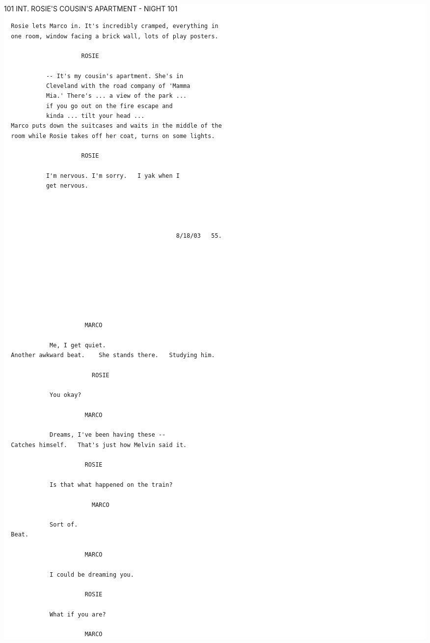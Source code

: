 101   INT. ROSIE'S COUSIN'S APARTMENT - NIGHT                        101

      Rosie lets Marco in. It's incredibly cramped, everything in
      one room, window facing a brick wall, lots of play posters.

                          ROSIE

                -- It's my cousin's apartment. She's in
                Cleveland with the road company of 'Mamma
                Mia.' There's ... a view of the park ...
                if you go out on the fire escape and
                kinda ... tilt your head ...
      Marco puts down the suitcases and waits in the middle of the
      room while Rosie takes off her coat, turns on some lights.

                          ROSIE

                I'm nervous. I'm sorry.   I yak when I
                get nervous.




                                                     8/18/03   55.








                           MARCO

                 Me, I get quiet.
      Another awkward beat.    She stands there.   Studying him.

                             ROSIE

                 You okay?

                           MARCO

                 Dreams, I've been having these --
      Catches himself.   That's just how Melvin said it.

                           ROSIE

                 Is that what happened on the train?

                             MARCO

                 Sort of.
      Beat.

                           MARCO

                 I could be dreaming you.

                           ROSIE

                 What if you are?

                           MARCO
